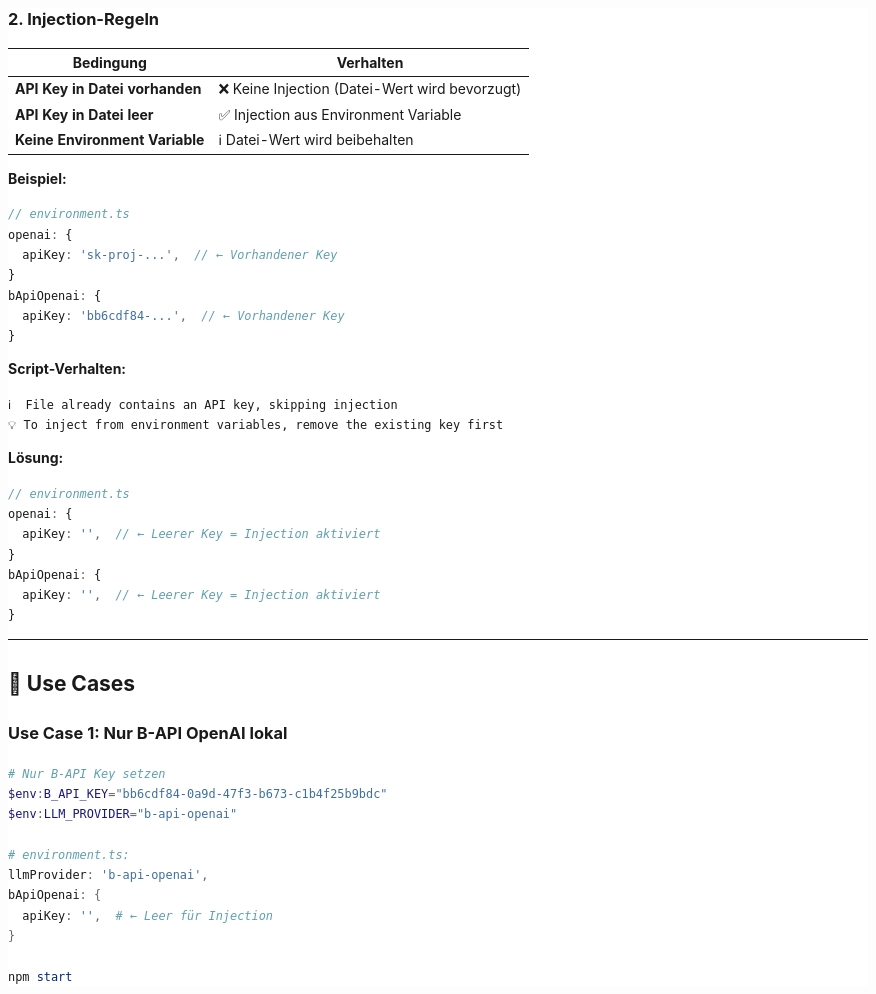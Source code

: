 
### **2. Injection-Regeln**

| Bedingung | Verhalten |
|-----------|-----------|
| **API Key in Datei vorhanden** | ❌ Keine Injection (Datei-Wert wird bevorzugt) |
| **API Key in Datei leer** | ✅ Injection aus Environment Variable |
| **Keine Environment Variable** | ℹ️ Datei-Wert wird beibehalten |

**Beispiel:**

```typescript
// environment.ts
openai: {
  apiKey: 'sk-proj-...',  // ← Vorhandener Key
}
bApiOpenai: {
  apiKey: 'bb6cdf84-...',  // ← Vorhandener Key
}
```

**Script-Verhalten:**
```
ℹ️  File already contains an API key, skipping injection
💡 To inject from environment variables, remove the existing key first
```

**Lösung:**
```typescript
// environment.ts
openai: {
  apiKey: '',  // ← Leerer Key = Injection aktiviert
}
bApiOpenai: {
  apiKey: '',  // ← Leerer Key = Injection aktiviert
}
```

---

## 🎯 Use Cases

### **Use Case 1: Nur B-API OpenAI lokal**

```powershell
# Nur B-API Key setzen
$env:B_API_KEY="bb6cdf84-0a9d-47f3-b673-c1b4f25b9bdc"
$env:LLM_PROVIDER="b-api-openai"

# environment.ts:
llmProvider: 'b-api-openai',
bApiOpenai: {
  apiKey: '',  # ← Leer für Injection
}

npm start
```
